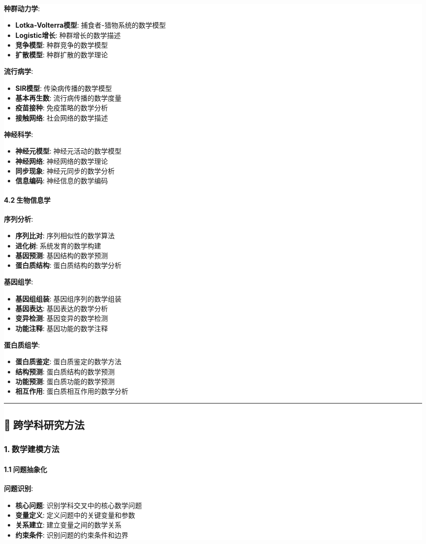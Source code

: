 **种群动力学**:

- **Lotka-Volterra模型**: 捕食者-猎物系统的数学模型
- **Logistic增长**: 种群增长的数学描述
- **竞争模型**: 种群竞争的数学模型
- **扩散模型**: 种群扩散的数学理论

**流行病学**:

- **SIR模型**: 传染病传播的数学模型
- **基本再生数**: 流行病传播的数学度量
- **疫苗接种**: 免疫策略的数学分析
- **接触网络**: 社会网络的数学描述

**神经科学**:

- **神经元模型**: 神经元活动的数学模型
- **神经网络**: 神经网络的数学理论
- **同步现象**: 神经元同步的数学分析
- **信息编码**: 神经信息的数学编码

#### 4.2 生物信息学

**序列分析**:

- **序列比对**: 序列相似性的数学算法
- **进化树**: 系统发育的数学构建
- **基因预测**: 基因结构的数学预测
- **蛋白质结构**: 蛋白质结构的数学分析

**基因组学**:

- **基因组组装**: 基因组序列的数学组装
- **基因表达**: 基因表达的数学分析
- **变异检测**: 基因变异的数学检测
- **功能注释**: 基因功能的数学注释

**蛋白质组学**:

- **蛋白质鉴定**: 蛋白质鉴定的数学方法
- **结构预测**: 蛋白质结构的数学预测
- **功能预测**: 蛋白质功能的数学预测
- **相互作用**: 蛋白质相互作用的数学分析

---

## 🔬 跨学科研究方法

### 1. 数学建模方法

#### 1.1 问题抽象化

**问题识别**:

- **核心问题**: 识别学科交叉中的核心数学问题
- **变量定义**: 定义问题中的关键变量和参数
- **关系建立**: 建立变量之间的数学关系
- **约束条件**: 识别问题的约束条件和边界
